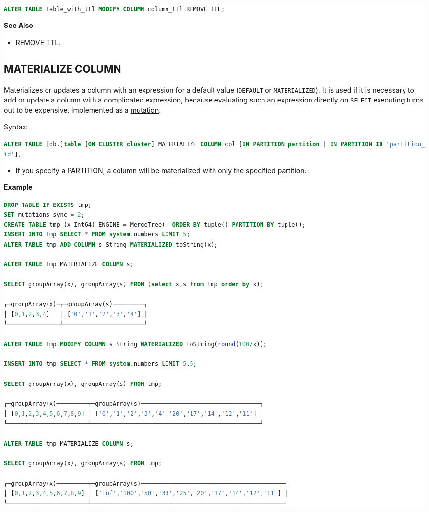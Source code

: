 ```sql
ALTER TABLE table_with_ttl MODIFY COLUMN column_ttl REMOVE TTL;
```



**See Also**

- [REMOVE TTL](https://clickhouse.com/docs/en/sql-reference/statements/alter/ttl).

## MATERIALIZE COLUMN[](https://clickhouse.com/docs/zh/sql-reference/statements/alter/column#materialize-column)

Materializes or updates a column with an expression for a default value (`DEFAULT` or `MATERIALIZED`). It is used if it is necessary to add or update a column with a complicated expression, because evaluating such an expression directly on `SELECT` executing turns out to be expensive. Implemented as a [mutation](https://clickhouse.com/docs/en/sql-reference/statements/alter#mutations).

Syntax:

```sql
ALTER TABLE [db.]table [ON CLUSTER cluster] MATERIALIZE COLUMN col [IN PARTITION partition | IN PARTITION ID 'partition_id'];
```



- If you specify a PARTITION, a column will be materialized with only the specified partition.

**Example**

```sql
DROP TABLE IF EXISTS tmp;
SET mutations_sync = 2;
CREATE TABLE tmp (x Int64) ENGINE = MergeTree() ORDER BY tuple() PARTITION BY tuple();
INSERT INTO tmp SELECT * FROM system.numbers LIMIT 5;
ALTER TABLE tmp ADD COLUMN s String MATERIALIZED toString(x);

ALTER TABLE tmp MATERIALIZE COLUMN s;

SELECT groupArray(x), groupArray(s) FROM (select x,s from tmp order by x);

┌─groupArray(x)─┬─groupArray(s)─────────┐
│ [0,1,2,3,4]   │ ['0','1','2','3','4'] │
└───────────────┴───────────────────────┘

ALTER TABLE tmp MODIFY COLUMN s String MATERIALIZED toString(round(100/x));

INSERT INTO tmp SELECT * FROM system.numbers LIMIT 5,5;

SELECT groupArray(x), groupArray(s) FROM tmp;

┌─groupArray(x)─────────┬─groupArray(s)──────────────────────────────────┐
│ [0,1,2,3,4,5,6,7,8,9] │ ['0','1','2','3','4','20','17','14','12','11'] │
└───────────────────────┴────────────────────────────────────────────────┘

ALTER TABLE tmp MATERIALIZE COLUMN s;

SELECT groupArray(x), groupArray(s) FROM tmp;

┌─groupArray(x)─────────┬─groupArray(s)─────────────────────────────────────────┐
│ [0,1,2,3,4,5,6,7,8,9] │ ['inf','100','50','33','25','20','17','14','12','11'] │
└───────────────────────┴───────────────────────────────────────────────────────┘
```
